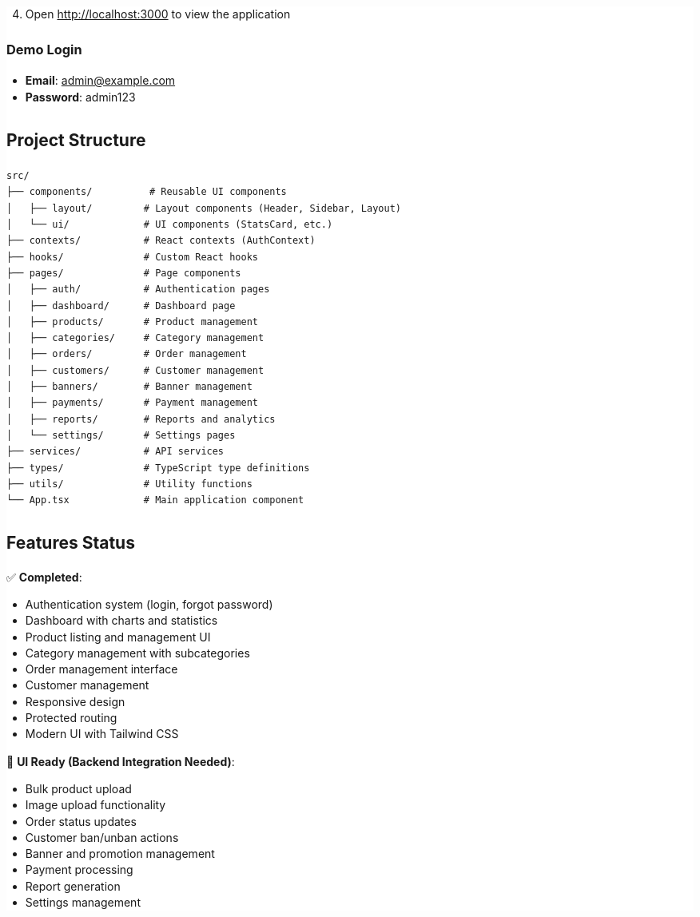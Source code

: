 4. Open [http://localhost:3000](http://localhost:3000) to view the application

### Demo Login
- **Email**: admin@example.com
- **Password**: admin123

## Project Structure

```
src/
├── components/          # Reusable UI components
│   ├── layout/         # Layout components (Header, Sidebar, Layout)
│   └── ui/             # UI components (StatsCard, etc.)
├── contexts/           # React contexts (AuthContext)
├── hooks/              # Custom React hooks
├── pages/              # Page components
│   ├── auth/           # Authentication pages
│   ├── dashboard/      # Dashboard page
│   ├── products/       # Product management
│   ├── categories/     # Category management
│   ├── orders/         # Order management
│   ├── customers/      # Customer management
│   ├── banners/        # Banner management
│   ├── payments/       # Payment management
│   ├── reports/        # Reports and analytics
│   └── settings/       # Settings pages
├── services/           # API services
├── types/              # TypeScript type definitions
├── utils/              # Utility functions
└── App.tsx             # Main application component
```

## Features Status

✅ **Completed**:
- Authentication system (login, forgot password)
- Dashboard with charts and statistics
- Product listing and management UI
- Category management with subcategories
- Order management interface
- Customer management
- Responsive design
- Protected routing
- Modern UI with Tailwind CSS

🚧 **UI Ready (Backend Integration Needed)**:
- Bulk product upload
- Image upload functionality
- Order status updates
- Customer ban/unban actions
- Banner and promotion management
- Payment processing
- Report generation
- Settings management
